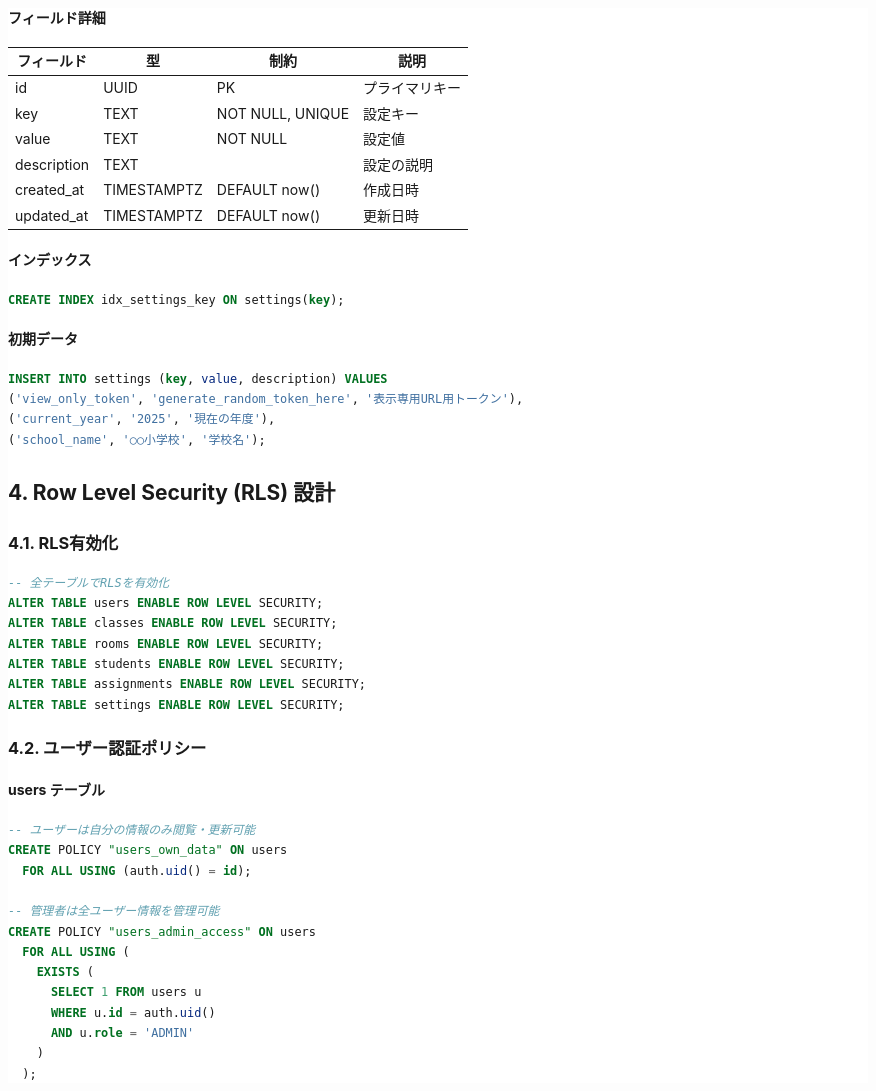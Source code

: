 #### フィールド詳細

| フィールド  | 型          | 制約             | 説明           |
| ----------- | ----------- | ---------------- | -------------- |
| id          | UUID        | PK               | プライマリキー |
| key         | TEXT        | NOT NULL, UNIQUE | 設定キー       |
| value       | TEXT        | NOT NULL         | 設定値         |
| description | TEXT        |                  | 設定の説明     |
| created_at  | TIMESTAMPTZ | DEFAULT now()    | 作成日時       |
| updated_at  | TIMESTAMPTZ | DEFAULT now()    | 更新日時       |

#### インデックス

```sql
CREATE INDEX idx_settings_key ON settings(key);
```

#### 初期データ

```sql
INSERT INTO settings (key, value, description) VALUES
('view_only_token', 'generate_random_token_here', '表示専用URL用トークン'),
('current_year', '2025', '現在の年度'),
('school_name', '○○小学校', '学校名');
```

## 4. Row Level Security (RLS) 設計

### 4.1. RLS有効化

```sql
-- 全テーブルでRLSを有効化
ALTER TABLE users ENABLE ROW LEVEL SECURITY;
ALTER TABLE classes ENABLE ROW LEVEL SECURITY;
ALTER TABLE rooms ENABLE ROW LEVEL SECURITY;
ALTER TABLE students ENABLE ROW LEVEL SECURITY;
ALTER TABLE assignments ENABLE ROW LEVEL SECURITY;
ALTER TABLE settings ENABLE ROW LEVEL SECURITY;
```

### 4.2. ユーザー認証ポリシー

#### users テーブル

```sql
-- ユーザーは自分の情報のみ閲覧・更新可能
CREATE POLICY "users_own_data" ON users
  FOR ALL USING (auth.uid() = id);

-- 管理者は全ユーザー情報を管理可能
CREATE POLICY "users_admin_access" ON users
  FOR ALL USING (
    EXISTS (
      SELECT 1 FROM users u
      WHERE u.id = auth.uid()
      AND u.role = 'ADMIN'
    )
  );
```
